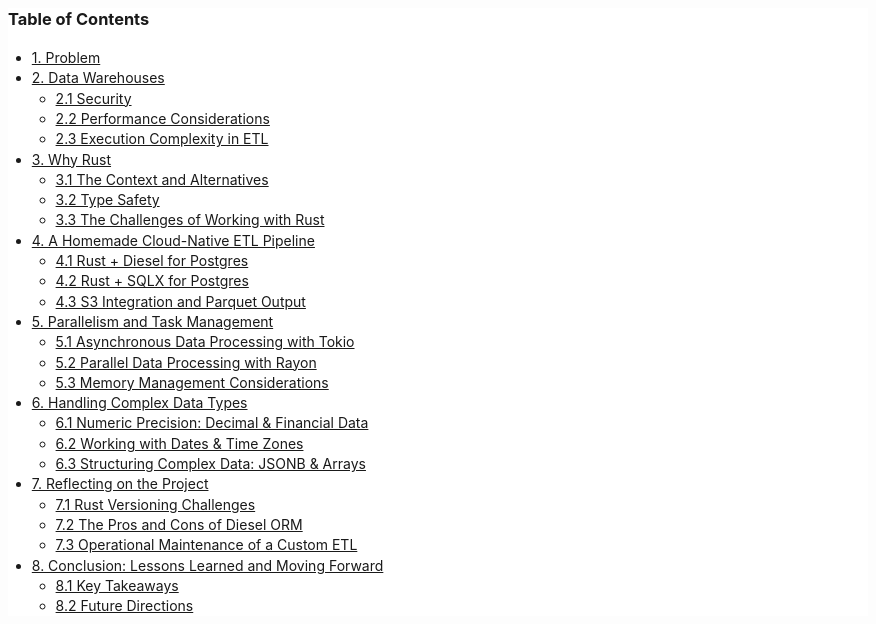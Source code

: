 
<nav class="toc-sidebar">
  <h3>Table of Contents</h3>
  <ul>
    <li><a href="#problem">1. Problem</a></li>
    <li><a href="#data-warehouses">2. Data Warehouses</a>
      <ul>
        <li><a href="#security">2.1 Security</a></li>
        <li><a href="#performance">2.2 Performance Considerations</a></li>
        <li><a href="#complexity">2.3 Execution Complexity in ETL</a></li>
      </ul>
    </li>
    <li><a href="#why-rust">3. Why Rust</a>
      <ul>
        <li><a href="#context">3.1 The Context and Alternatives</a></li>
        <li><a href="#type-safety">3.2 Type Safety</a></li>
        <li><a href="#challenges-rust">3.3 The Challenges of Working with Rust</a></li>
      </ul>
    </li>
    <li><a href="#etl">4. A Homemade Cloud-Native ETL Pipeline</a>
      <ul>
        <li><a href="#rust-diesel">4.1 Rust + Diesel for Postgres</a></li>
        <li><a href="#rust-sqlx">4.2 Rust + SQLX for Postgres</a></li>
        <li><a href="#s3-parquet">4.3 S3 Integration and Parquet Output</a></li>
      </ul>
    </li>
    <li><a href="#parallelism">5. Parallelism and Task Management</a>
      <ul>
        <li><a href="#asynchronous-tokio">5.1 Asynchronous Data Processing with Tokio</a></li>
        <li><a href="#parallel-rayon">5.2 Parallel Data Processing with Rayon</a></li>
        <li><a href="#memory-management">5.3 Memory Management Considerations</a></li>
      </ul>
    </li>
    <li><a href="#complex-types">6. Handling Complex Data Types</a>
      <ul>
        <li><a href="#decimal-finance">6.1 Numeric Precision: Decimal & Financial Data</a></li>
        <li><a href="#date-time">6.2 Working with Dates & Time Zones</a></li>
        <li><a href="#date-jsonb-array">6.3 Structuring Complex Data: JSONB & Arrays</a></li>
      </ul>
    </li>
    <li><a href="#reflecting">7. Reflecting on the Project</a>
      <ul>
        <li><a href="#rust-versions">7.1 Rust Versioning Challenges</a></li>
        <li><a href="#orm-pros-cons">7.2 The Pros and Cons of Diesel ORM</a></li>
        <li><a href="#operational-complexity">7.3 Operational Maintenance of a Custom ETL</a></li>
      </ul>
    </li>
    <li><a href="#conclusion">8. Conclusion: Lessons Learned and Moving Forward</a>
      <ul>
        <li><a href="#takeways">8.1 Key Takeaways</a></li>
        <li><a href="#future">8.2 Future Directions</a></li>
      </ul>
    </li>
  </ul>
</nav>
